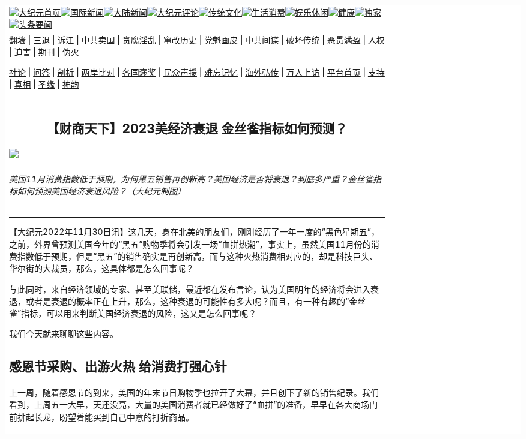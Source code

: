 <a name="1" id="1" target="_blank"></a><span id="1"></span>
<table align=center border="0"><tr><td colspan="2" VALIGN=TOP><a href="https://github.com/19920513/djy/blob/master/gb/nf1351518.md#1"><img src="https://raw.githubusercontent.com/19920513/www/master/t/djy/1.jpg" title="大纪元首页" alt="大纪元首页"></a><a href="https://github.com/19920513/djy/blob/master/gb/n24hr.md#1"><img src="https://raw.githubusercontent.com/19920513/www/master/t/djy/3.jpg" title="国际新闻" alt="国际新闻"></a><a href="https://github.com/19920513/djy/blob/master/gb/nsc413.md#1"><img src="https://raw.githubusercontent.com/19920513/www/master/t/djy/4.jpg" title="大陆新闻" alt="大陆新闻"></a><a href="https://github.com/19920513/djy/blob/master/gb/news392.md#1"><img src="https://raw.githubusercontent.com/19920513/www/master/t/djy/5.jpg" title="大纪元评论" alt="大纪元评论"></a><a href="https://github.com/19920513/djy/blob/master/gb/news2007.md#1"><img src="https://raw.githubusercontent.com/19920513/www/master/t/djy/6.jpg" title="传统文化" alt="传统文化"></a><a href="https://github.com/19920513/djy/blob/master/gb/news2008.md#1"><img src="https://raw.githubusercontent.com/19920513/www/master/t/djy/7.jpg" title="生活消费" alt="生活消费"></a><a href="https://github.com/19920513/djy/blob/master/gb/ncyule.md#1"><img src="https://raw.githubusercontent.com/19920513/www/master/t/djy/8.jpg" title="娱乐休闲" alt="娱乐休闲"></a><a href="https://github.com/19920513/djy/blob/master/gb/nsc1002.md#1"><img src="https://raw.githubusercontent.com/19920513/www/master/t/djy/9.jpg" title="健康" alt="健康"></a><a href="https://github.com/19920513/djy/blob/master/gb/nf6092.md#1"><img src="https://raw.githubusercontent.com/19920513/www/master/t/djy/10a.jpg" title="独家" alt="独家"></a><a href="https://github.com/19920513/djy/blob/master/gb/nf4514.md#1"><img src="https://raw.githubusercontent.com/19920513/www/master/t/djy/12a.jpg" title="头条要闻" alt="头条要闻"></a></td></tr>
<tr><td colspan="2" VALIGN=TOP><a target="_blank" href="https://github.com/19920513/www/blob/master/README.md?zsrh#1">翻墙</a> | <a target="_blank" href="https://github.com/19920513/djy/blob/master/gb/nf5657.md#1">三退</a> | <a target="_blank" href="https://github.com/19920513/djy/blob/master/gb/nf6124.md#1">诉江</a> | <a target="_blank" href="https://github.com/19920513/djy/blob/master/gb/nf1176117.md#1">中共卖国</a> | <a target="_blank" href="https://github.com/19920513/djy/blob/master/gb/nf5773.md#1">贪腐淫乱</a> | <a target="_blank" href="https://github.com/19920513/djy/blob/master/gb/nf1176115.md#1">窜改历史</a> | <a target="_blank" href="https://github.com/19920513/djy/blob/master/gb/nf1176107.md#1">党魁画皮</a> | <a target="_blank" href="https://github.com/19920513/djy/blob/master/gb/nf1320400.md#1">中共间谍</a> | <a target="_blank" href="https://github.com/19920513/djy/blob/master/gb/nf1176114.md#1">破坏传统</a> | <a target="_blank" href="https://github.com/19920513/ntdtv/blob/master/gb/prog447_1.md#1">恶贯满盈</a> | <a target="_blank" href="https://github.com/19920513/djy/blob/master/gb/ncid278.md#1">人权</a> | <a target="_blank" href="https://github.com/19920513/djy/blob/master/gb/nf1176111.md#1">迫害</a> | <a target="_blank" href="https://gitlab.com/szzdlab/mh-qikan/blob/master/README.md#1">期刊</a> | <a target="_blank" href="https://github.com/19920513/djy/blob/master/gb/nf5562.md#1">伪火</a></p><p><a target="_blank" href="https://github.com/19920513/djy/blob/master/gb/9p.md#1">社论</a> | <a target="_blank" href="https://github.com/19920513/djy/blob/master/gb/nf4378.md#1">问答</a> | <a target="_blank" href="https://github.com/19920513/djy/blob/master/gb/nf5792.md#1">剖析</a> | <a target="_blank" href="https://github.com/19920513/djy/blob/master/gb/nf5735.md#1">两岸比对</a> | <a target="_blank" href="https://github.com/19920513/djy/blob/master/gb/nf6119.md#1">各国褒奖</a> | <a target="_blank" href="https://github.com/19920513/djy/blob/master/gb/nf6120.md#1">民众声援</a> | <a target="_blank" href="https://github.com/19920513/djy/blob/master/gb/nf1188594.md#1">难忘记忆</a> | <a target="_blank" href="https://github.com/19920513/djy/blob/master/gb/nf3180.md#1">海外弘传</a> | <a target="_blank" href="https://github.com/19920513/djy/blob/master/gb/nf5410.md#1">万人上访</a> | <a target="_blank" href="https://github.com/19920513/www/blob/master/README.md?zsrh#1">平台首页</a> | <a target="_blank" href="https://github.com/19920513/djy/blob/master/gb/nf4386.md#1">支持</a> | <a target="_blank" href="https://github.com/19920513/djy/blob/master/gb/nf4389.md#1">真相</a> | <a target="_blank" href="https://github.com/19920513/djy/blob/master/gb/nf5790.md#1">圣缘</a> | <a target="_blank" href="https://github.com/19920513/djy/blob/master/gb/nf4786.md#1">神韵</a></td></tr>
<tr><td VALIGN=TOP width="626"><h2 align=center>【财商天下】2023美经济衰退 金丝雀指标如何预测？</h2>
<img width="600" src="https://i.epochtimes.com/assets/uploads/2022/11/id13875604-1129_1200x8001-600x400.jpg" />
<h6>美国11月消费指数低于预期，为何黑五销售再创新高？美国经济是否将衰退？到底多严重？金丝雀指标如何预测美国经济衰退风险？（大纪元制图）
</h6>
<hr>
	<p>【大纪元2022年11月30日讯】这几天，身在北美的朋友们，刚刚经历了一年一度的“黑色星期五”，之前，外界曾预测美国今年的“黑五”购物季将会引发一场“血拼热潮”，事实上，虽然美国11月份的消费指数低于预期，但是“黑五”的销售确实是再创新高，而与这种火热消费相对应的，却是科技巨头、华尔街的大裁员，那么，这具体都是怎么回事呢？</p>
<p>与此同时，来自经济领域的专家、甚至美联储，最近都在发布言论，认为美国明年的经济将会进入衰退，或者是衰退的概率正在上升，那么，这种衰退的可能性有多大呢？而且，有一种有趣的“<ahref="https://github.com/19920513/djy/blob/master/gb/tag/%E9%87%91%E4%B8%9D%E9%9B%80.md#1">金丝雀</a>”指标，可以用来判断<ahref="https://github.com/19920513/djy/blob/master/gb/tag/%E7%BE%8E%E5%9B%BD%E7%BB%8F%E6%B5%8E%E8%A1%B0%E9%80%80.md#1">美国经济衰退</a>的风险，这又是怎么回事呢？</p>
<p>我们今天就来聊聊这些内容。</p>
<p><a title="美国11月消费指数低于预期，为何黑色星期五销售再创新高？美国经济是否将衰退？到底多严重？金丝雀指标如何预测美国经济衰退风险？【#蔚然财商天下】 2022.11.29" src="https://www.ganjing.com/embed/1fej7qfcm6j1xX8AnjJDtgSBG1ue1c" width="640" b="360" frameborder="0" allowfullscreen="allowfullscreen"></a></p>
<h2>感恩节采购、出游火热 给消费打强心针</h2>
<p>上一周，随着感恩节的到来，美国的年末节日购物季也拉开了大幕，并且创下了新的销售纪录。我们看到，上周五一大早，天还没亮，大量的<ahref="https://github.com/19920513/djy/blob/master/gb/tag/%E7%BE%8E%E5%9B%BD%E6%B6%88%E8%B4%B9.md#1">美国消费</a>者就已经做好了“血拼”的准备，早早在各大商场门前排起长龙，盼望着能买到自己中意的打折商品。</p>
